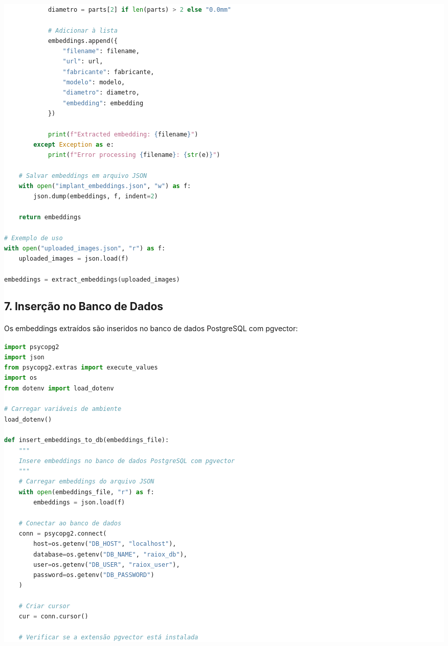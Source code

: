 ```python
            diametro = parts[2] if len(parts) > 2 else "0.0mm"
            
            # Adicionar à lista
            embeddings.append({
                "filename": filename,
                "url": url,
                "fabricante": fabricante,
                "modelo": modelo,
                "diametro": diametro,
                "embedding": embedding
            })
            
            print(f"Extracted embedding: {filename}")
        except Exception as e:
            print(f"Error processing {filename}: {str(e)}")
    
    # Salvar embeddings em arquivo JSON
    with open("implant_embeddings.json", "w") as f:
        json.dump(embeddings, f, indent=2)
    
    return embeddings

# Exemplo de uso
with open("uploaded_images.json", "r") as f:
    uploaded_images = json.load(f)

embeddings = extract_embeddings(uploaded_images)
```

## 7. Inserção no Banco de Dados

Os embeddings extraídos são inseridos no banco de dados PostgreSQL com pgvector:

```python
import psycopg2
import json
from psycopg2.extras import execute_values
import os
from dotenv import load_dotenv

# Carregar variáveis de ambiente
load_dotenv()

def insert_embeddings_to_db(embeddings_file):
    """
    Insere embeddings no banco de dados PostgreSQL com pgvector
    """
    # Carregar embeddings do arquivo JSON
    with open(embeddings_file, "r") as f:
        embeddings = json.load(f)
    
    # Conectar ao banco de dados
    conn = psycopg2.connect(
        host=os.getenv("DB_HOST", "localhost"),
        database=os.getenv("DB_NAME", "raiox_db"),
        user=os.getenv("DB_USER", "raiox_user"),
        password=os.getenv("DB_PASSWORD")
    )
    
    # Criar cursor
    cur = conn.cursor()
    
    # Verificar se a extensão pgvector está instalada
```